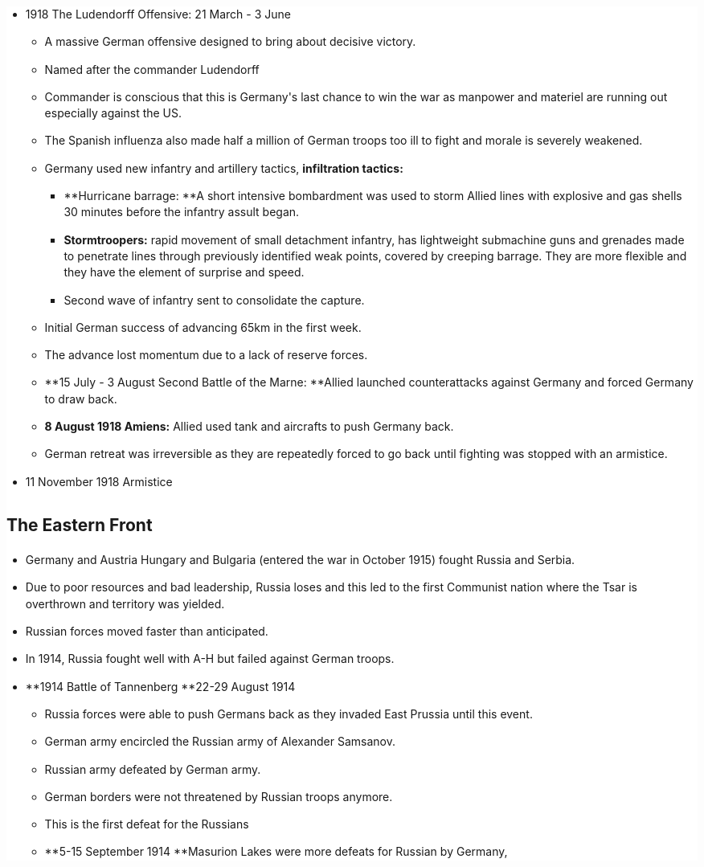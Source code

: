 * 1918 The Ludendorff Offensive: 21 March - 3 June

    * A massive German offensive designed to bring about decisive victory.

    * Named after the commander Ludendorff

    * Commander is conscious that this is Germany's last chance to win the war as manpower and materiel are running out especially against the US.

    * The Spanish influenza also made half a million of German troops too ill to fight and morale is severely weakened.

    * Germany used new infantry and artillery tactics, **infiltration tactics:**

        * **Hurricane barrage: **A short intensive bombardment was used to storm Allied lines with explosive and gas shells 30 minutes before the infantry assult began.

        * **Stormtroopers:** rapid movement of small detachment infantry, has lightweight submachine guns and grenades made to penetrate lines through previously identified weak points, covered by creeping barrage. They are more flexible and they have the element of surprise and speed.

        * Second wave of infantry sent to consolidate the capture.

    * Initial German success of advancing 65km in the first week.

    * The advance lost momentum due to a lack of reserve forces.

    * **15 July - 3 August Second Battle of the Marne: **Allied launched counterattacks against Germany and forced Germany to draw back.

    * **8 August 1918 Amiens:** Allied used tank and aircrafts to push Germany back.

    * German retreat was irreversible as they are repeatedly forced to go back until fighting was stopped with an armistice.

* 11 November 1918 Armistice

## The Eastern Front

* Germany and Austria Hungary and Bulgaria (entered the war in October 1915) fought Russia and Serbia.

* Due to poor resources and bad leadership, Russia loses and this led to the first Communist nation where the Tsar is overthrown and territory was yielded.

* Russian forces moved faster than anticipated.

* In 1914, Russia fought well with A-H but failed against German troops.

* **1914 Battle of Tannenberg **22-29 August 1914

    * Russia forces were able to push Germans back as they invaded East Prussia until this event.

    * German army encircled the Russian army of Alexander Samsanov.

    * Russian army defeated by German army.

    * German borders were not threatened by Russian troops anymore.

    * This is the first defeat for the Russians

    * **5-15 September 1914 **Masurion Lakes were more defeats for Russian by Germany,

